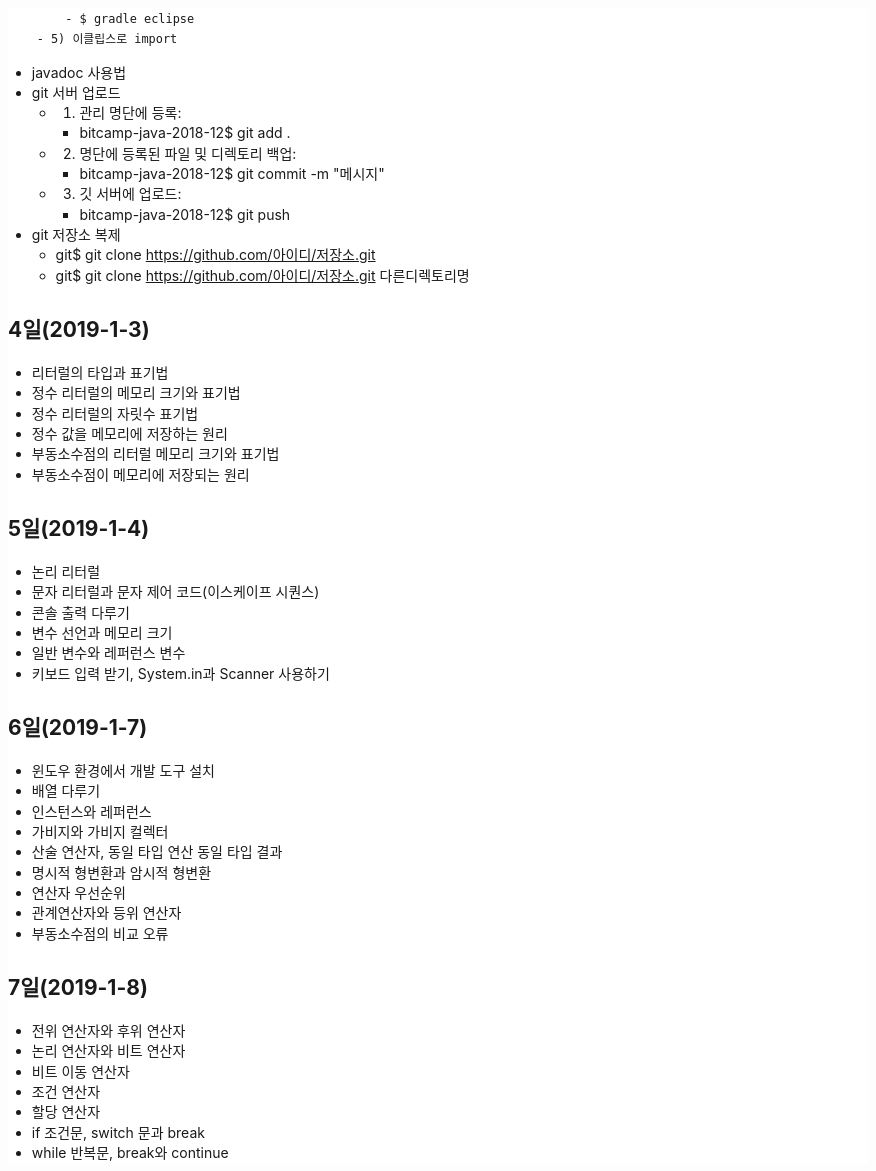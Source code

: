             - $ gradle eclipse
        - 5) 이클립스로 import
- javadoc 사용법
- git 서버 업로드
    - 1) 관리 명단에 등록:
        - bitcamp-java-2018-12$ git add .
    - 2) 명단에 등록된 파일 및 디렉토리 백업:
        - bitcamp-java-2018-12$ git commit -m "메시지"
    - 3) 깃 서버에 업로드:
        - bitcamp-java-2018-12$ git push
- git 저장소 복제
    - git$ git clone https://github.com/아이디/저장소.git
    - git$ git clone https://github.com/아이디/저장소.git 다른디렉토리명

## 4일(2019-1-3)
- 리터럴의 타입과 표기법
- 정수 리터럴의 메모리 크기와 표기법
- 정수 리터럴의 자릿수 표기법
- 정수 값을 메모리에 저장하는 원리
- 부동소수점의 리터럴 메모리 크기와 표기법
- 부동소수점이 메모리에 저장되는 원리

## 5일(2019-1-4)
- 논리 리터럴
- 문자 리터럴과 문자 제어 코드(이스케이프 시퀀스)
- 콘솔 출력 다루기
- 변수 선언과 메모리 크기
- 일반 변수와 레퍼런스 변수
- 키보드 입력 받기, System.in과 Scanner 사용하기

## 6일(2019-1-7)
- 윈도우 환경에서 개발 도구 설치
- 배열 다루기
- 인스턴스와 레퍼런스
- 가비지와 가비지 컬렉터
- 산술 연산자, 동일 타입 연산 동일 타입 결과
- 명시적 형변환과 암시적 형변환
- 연산자 우선순위
- 관계연산자와 등위 연산자
- 부동소수점의 비교 오류

## 7일(2019-1-8)
- 전위 연산자와 후위 연산자
- 논리 연산자와 비트 연산자
- 비트 이동 연산자
- 조건 연산자
- 할당 연산자
- if 조건문, switch 문과 break
- while 반복문, break와 continue
